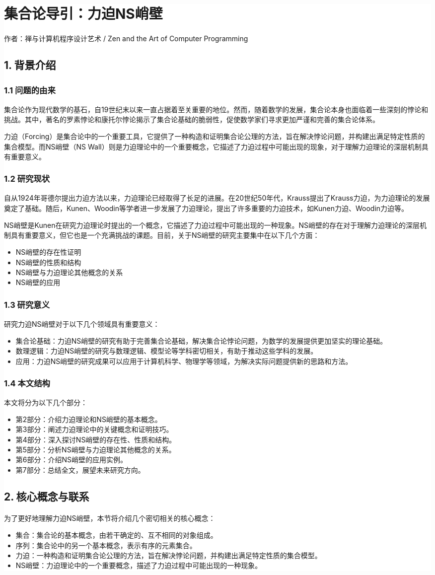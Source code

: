 
# 集合论导引：力迫NS峭壁

作者：禅与计算机程序设计艺术 / Zen and the Art of Computer Programming


## 1. 背景介绍

### 1.1 问题的由来

集合论作为现代数学的基石，自19世纪末以来一直占据着至关重要的地位。然而，随着数学的发展，集合论本身也面临着一些深刻的悖论和挑战。其中，著名的罗素悖论和康托尔悖论揭示了集合论基础的脆弱性，促使数学家们寻求更加严谨和完善的集合论体系。

力迫（Forcing）是集合论中的一个重要工具，它提供了一种构造和证明集合论公理的方法，旨在解决悖论问题，并构建出满足特定性质的集合模型。而NS峭壁（NS Wall）则是力迫理论中的一个重要概念，它描述了力迫过程中可能出现的现象，对于理解力迫理论的深层机制具有重要意义。

### 1.2 研究现状

自从1924年哥德尔提出力迫方法以来，力迫理论已经取得了长足的进展。在20世纪50年代，Krauss提出了Krauss力迫，为力迫理论的发展奠定了基础。随后，Kunen、Woodin等学者进一步发展了力迫理论，提出了许多重要的力迫技术，如Kunen力迫、Woodin力迫等。

NS峭壁是Kunen在研究力迫理论时提出的一个概念，它描述了力迫过程中可能出现的一种现象。NS峭壁的存在对于理解力迫理论的深层机制具有重要意义，但它也是一个充满挑战的课题。目前，关于NS峭壁的研究主要集中在以下几个方面：

- NS峭壁的存在性证明
- NS峭壁的性质和结构
- NS峭壁与力迫理论其他概念的关系
- NS峭壁的应用

### 1.3 研究意义

研究力迫NS峭壁对于以下几个领域具有重要意义：

- 集合论基础：力迫NS峭壁的研究有助于完善集合论基础，解决集合论悖论问题，为数学的发展提供更加坚实的理论基础。
- 数理逻辑：力迫NS峭壁的研究与数理逻辑、模型论等学科密切相关，有助于推动这些学科的发展。
- 应用：力迫NS峭壁的研究成果可以应用于计算机科学、物理学等领域，为解决实际问题提供新的思路和方法。

### 1.4 本文结构

本文将分为以下几个部分：

- 第2部分：介绍力迫理论和NS峭壁的基本概念。
- 第3部分：阐述力迫理论中的关键概念和证明技巧。
- 第4部分：深入探讨NS峭壁的存在性、性质和结构。
- 第5部分：分析NS峭壁与力迫理论其他概念的关系。
- 第6部分：介绍NS峭壁的应用实例。
- 第7部分：总结全文，展望未来研究方向。

## 2. 核心概念与联系

为了更好地理解力迫NS峭壁，本节将介绍几个密切相关的核心概念：

- 集合：集合论的基本概念，由若干确定的、互不相同的对象组成。
- 序列：集合论中的另一个基本概念，表示有序的元素集合。
- 力迫：一种构造和证明集合论公理的方法，旨在解决悖论问题，并构建出满足特定性质的集合模型。
- NS峭壁：力迫理论中的一个重要概念，描述了力迫过程中可能出现的一种现象。
